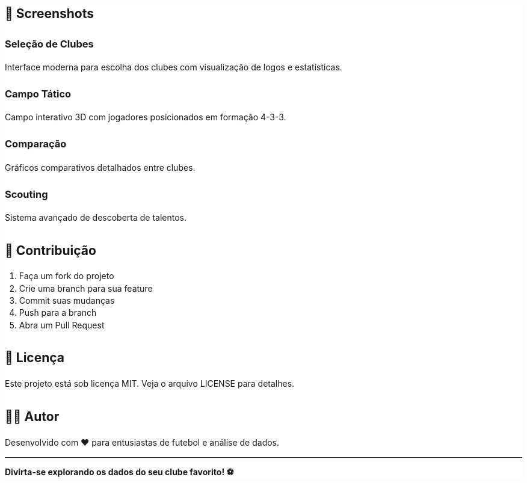 ## 📱 Screenshots

### Seleção de Clubes
Interface moderna para escolha dos clubes com visualização de logos e estatísticas.

### Campo Tático
Campo interativo 3D com jogadores posicionados em formação 4-3-3.

### Comparação
Gráficos comparativos detalhados entre clubes.

### Scouting
Sistema avançado de descoberta de talentos.

## 🤝 Contribuição

1. Faça um fork do projeto
2. Crie uma branch para sua feature
3. Commit suas mudanças
4. Push para a branch
5. Abra um Pull Request

## 📄 Licença

Este projeto está sob licença MIT. Veja o arquivo LICENSE para detalhes.

## 👨‍💻 Autor

Desenvolvido com ❤️ para entusiastas de futebol e análise de dados.

---

**Divirta-se explorando os dados do seu clube favorito! ⚽**